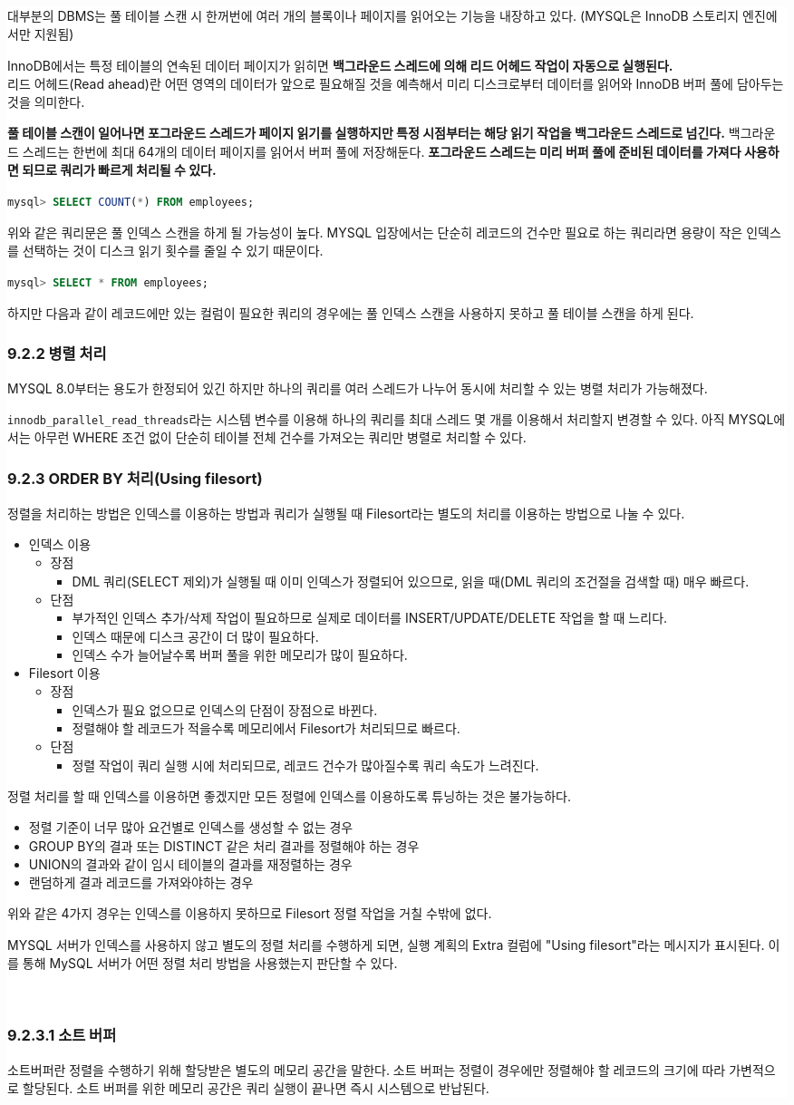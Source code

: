 대부분의 DBMS는 풀 테이블 스캔 시 한꺼번에 여러 개의 블록이나 페이지를 읽어오는 기능을 내장하고 있다. (MYSQL은 InnoDB 스토리지 엔진에서만 지원됨)

InnoDB에서는 특정 테이블의 연속된 데이터 페이지가 읽히면 **백그라운드 스레드에 의해 리드 어헤드 작업이 자동으로 실행된다.**  
리드 어헤드(Read ahead)란 어떤 영역의 데이터가 앞으로 필요해질 것을 예측해서 미리 디스크로부터 데이터를 읽어와 InnoDB 버퍼 풀에 담아두는 것을 의미한다.

**풀 테이블 스캔이 일어나면 포그라운드 스레드가 페이지 읽기를 실행하지만 특정 시점부터는 해당 읽기 작업을 백그라운드 스레드로 넘긴다.** 
백그라운드 스레드는 한번에 최대 64개의 데이터 페이지를 읽어서 버퍼 풀에 저장해둔다. 
**포그라운드 스레드는 미리 버퍼 풀에 준비된 데이터를 가져다 사용하면 되므로 쿼리가 빠르게 처리될 수 있다.**

```sql
mysql> SELECT COUNT(*) FROM employees;
```
위와 같은 쿼리문은 풀 인덱스 스캔을 하게 될 가능성이 높다. 
MYSQL 입장에서는 단순히 레코드의 건수만 필요로 하는 쿼리라면 용량이 작은 인덱스를 선택하는 것이 디스크 읽기 횟수를 줄일 수 있기 때문이다.
```sql
mysql> SELECT * FROM employees;
```
하지만 다음과 같이 레코드에만 있는 컬럼이 필요한 쿼리의 경우에는 풀 인덱스 스캔을 사용하지 못하고 풀 테이블 스캔을 하게 된다.

### 9.2.2 병렬 처리
MYSQL 8.0부터는 용도가 한정되어 있긴 하지만 하나의 쿼리를 여러 스레드가 나누어 동시에 처리할 수 있는 병렬 처리가 가능해졌다.

`innodb_parallel_read_threads`라는 시스템 변수를 이용해 하나의 쿼리를 최대 스레드 몇 개를 이용해서 처리할지 변경할 수 있다. 
아직 MYSQL에서는 아무런 WHERE 조건 없이 단순히 테이블 전체 건수를 가져오는 쿼리만 병렬로 처리할 수 있다.

### 9.2.3 ORDER BY 처리(Using filesort)
정렬을 처리하는 방법은 인덱스를 이용하는 방법과 쿼리가 실행될 때 Filesort라는 별도의 처리를 이용하는 방법으로 나눌 수 있다.

- 인덱스 이용
  - 장점
    - DML 쿼리(SELECT 제외)가 실행될 때 이미 인덱스가 정렬되어 있으므로, 읽을 때(DML 쿼리의 조건절을 검색할 때) 매우 빠르다.
  - 단점
    - 부가적인 인덱스 추가/삭제 작업이 필요하므로 실제로 데이터를 INSERT/UPDATE/DELETE 작업을 할 때 느리다.
    - 인덱스 때문에 디스크 공간이 더 많이 필요하다.
    - 인덱스 수가 늘어날수록 버퍼 풀을 위한 메모리가 많이 필요하다.
- Filesort 이용
  - 장점
    - 인덱스가 필요 없으므로 인덱스의 단점이 장점으로 바뀐다.
    - 정렬해야 할 레코드가 적을수록 메모리에서 Filesort가 처리되므로 빠르다.
  - 단점
    - 정렬 작업이 쿼리 실행 시에 처리되므로, 레코드 건수가 많아질수록 쿼리 속도가 느려진다.

정렬 처리를 할 때 인덱스를 이용하면 좋겠지만 모든 정렬에 인덱스를 이용하도록 튜닝하는 것은 불가능하다.
- 정렬 기준이 너무 많아 요건별로 인덱스를 생성할 수 없는 경우
- GROUP BY의 결과 또는 DISTINCT 같은 처리 결과를 정렬해야 하는 경우
- UNION의 결과와 같이 임시 테이블의 결과를 재정렬하는 경우
- 랜덤하게 결과 레코드를 가져와야하는 경우

위와 같은 4가지 경우는 인덱스를 이용하지 못하므로 Filesort 정렬 작업을 거칠 수밖에 없다.

MYSQL 서버가 인덱스를 사용하지 않고 별도의 정렬 처리를 수행하게 되면, 실행 계획의 Extra 컬럼에 "Using filesort"라는 메시지가 표시된다. 
이를 통해 MySQL 서버가 어떤 정렬 처리 방법을 사용했는지 판단할 수 있다.

<br>

### 9.2.3.1 소트 버퍼
소트버퍼란 정렬을 수행하기 위해 할당받은 별도의 메모리 공간을 말한다. 
소트 버퍼는 정렬이 경우에만 정렬해야 할 레코드의 크기에 따라 가변적으로 할당된다. 소트 버퍼를 위한 메모리 공간은 쿼리 실행이 끝나면 즉시 시스템으로 반납된다.

